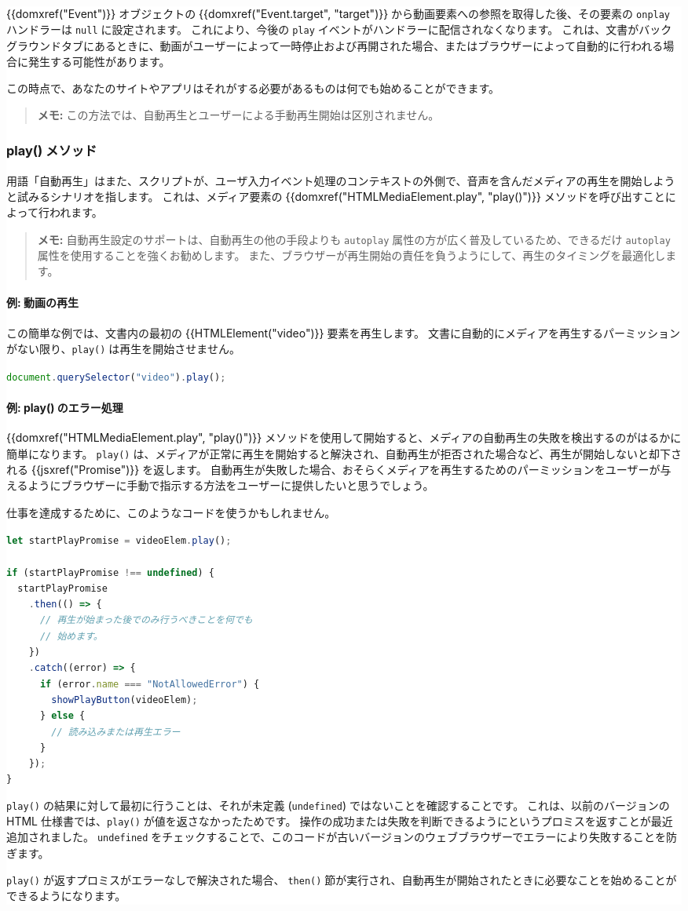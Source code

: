 {{domxref("Event")}} オブジェクトの {{domxref("Event.target", "target")}} から動画要素への参照を取得した後、その要素の `onplay` ハンドラーは `null` に設定されます。 これにより、今後の `play` イベントがハンドラーに配信されなくなります。 これは、文書がバックグラウンドタブにあるときに、動画がユーザーによって一時停止および再開された場合、またはブラウザーによって自動的に行われる場合に発生する可能性があります。

この時点で、あなたのサイトやアプリはそれがする必要があるものは何でも始めることができます。

> **メモ:** この方法では、自動再生とユーザーによる手動再生開始は区別されません。

### play() メソッド

用語「自動再生」はまた、スクリプトが、ユーザ入力イベント処理のコンテキストの外側で、音声を含んだメディアの再生を開始しようと試みるシナリオを指します。 これは、メディア要素の {{domxref("HTMLMediaElement.play", "play()")}} メソッドを呼び出すことによって行われます。

> **メモ:** 自動再生設定のサポートは、自動再生の他の手段よりも `autoplay` 属性の方が広く普及しているため、できるだけ `autoplay` 属性を使用することを強くお勧めします。 また、ブラウザーが再生開始の責任を負うようにして、再生のタイミングを最適化します。

#### 例: 動画の再生

この簡単な例では、文書内の最初の {{HTMLElement("video")}} 要素を再生します。 文書に自動的にメディアを再生するパーミッションがない限り、`play()` は再生を開始させません。

```js
document.querySelector("video").play();
```

#### 例: play() のエラー処理

{{domxref("HTMLMediaElement.play", "play()")}} メソッドを使用して開始すると、メディアの自動再生の失敗を検出するのがはるかに簡単になります。 `play()` は、メディアが正常に再生を開始すると解決され、自動再生が拒否された場合など、再生が開始しないと却下される {{jsxref("Promise")}} を返します。 自動再生が失敗した場合、おそらくメディアを再生するためのパーミッションをユーザーが与えるようにブラウザーに手動で指示する方法をユーザーに提供したいと思うでしょう。

仕事を達成するために、このようなコードを使うかもしれません。

```js
let startPlayPromise = videoElem.play();

if (startPlayPromise !== undefined) {
  startPlayPromise
    .then(() => {
      // 再生が始まった後でのみ行うべきことを何でも
      // 始めます。
    })
    .catch((error) => {
      if (error.name === "NotAllowedError") {
        showPlayButton(videoElem);
      } else {
        // 読み込みまたは再生エラー
      }
    });
}
```

`play()` の結果に対して最初に行うことは、それが未定義 (`undefined`) ではないことを確認することです。 これは、以前のバージョンの HTML 仕様書では、`play()` が値を返さなかったためです。 操作の成功または失敗を判断できるようにというプロミスを返すことが最近追加されました。 `undefined` をチェックすることで、このコードが古いバージョンのウェブブラウザーでエラーにより失敗することを防ぎます。

`play()` が返すプロミスがエラーなしで解決された場合、 `then()` 節が実行され、自動再生が開始されたときに必要なことを始めることができるようになります。
